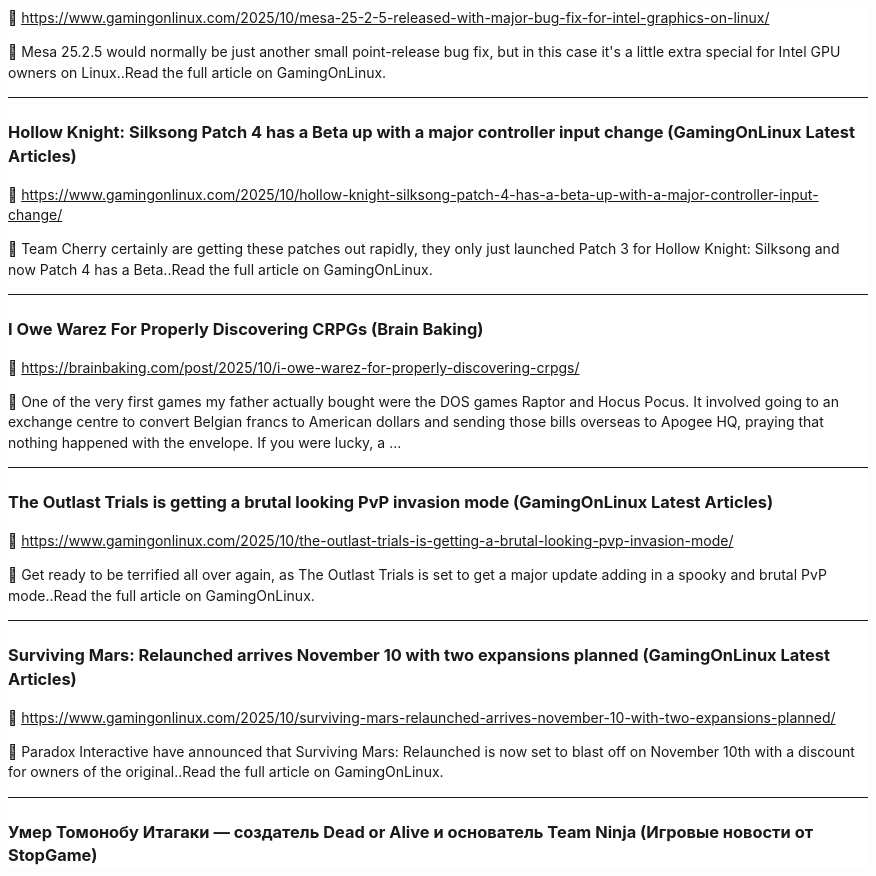 🔗 https://www.gamingonlinux.com/2025/10/mesa-25-2-5-released-with-major-bug-fix-for-intel-graphics-on-linux/

💬 Mesa 25.2.5 would normally be just another small point-release bug fix, but in this case it's a little extra special for Intel GPU owners on Linux..Read the full article on GamingOnLinux.

---

### Hollow Knight: Silksong Patch 4 has a Beta up with a major controller input change (GamingOnLinux Latest Articles)

🔗 https://www.gamingonlinux.com/2025/10/hollow-knight-silksong-patch-4-has-a-beta-up-with-a-major-controller-input-change/

💬 Team Cherry certainly are getting these patches out rapidly, they only just launched Patch 3 for Hollow Knight: Silksong and now Patch 4 has a Beta..Read the full article on GamingOnLinux.

---

### I Owe Warez For Properly Discovering CRPGs (Brain Baking)

🔗 https://brainbaking.com/post/2025/10/i-owe-warez-for-properly-discovering-crpgs/

💬 One of the very first games my father actually bought were the DOS games Raptor and Hocus Pocus. It involved going to an exchange centre to convert Belgian francs to American dollars and sending those bills overseas to Apogee HQ, praying that nothing happened with the envelope. If you were lucky, a ...

---

### The Outlast Trials is getting a brutal looking PvP invasion mode (GamingOnLinux Latest Articles)

🔗 https://www.gamingonlinux.com/2025/10/the-outlast-trials-is-getting-a-brutal-looking-pvp-invasion-mode/

💬 Get ready to be terrified all over again, as The Outlast Trials is set to get a major update adding in a spooky and brutal PvP mode..Read the full article on GamingOnLinux.

---

### Surviving Mars: Relaunched arrives November 10 with two expansions planned (GamingOnLinux Latest Articles)

🔗 https://www.gamingonlinux.com/2025/10/surviving-mars-relaunched-arrives-november-10-with-two-expansions-planned/

💬 Paradox Interactive have announced that Surviving Mars: Relaunched is now set to blast off on November 10th with a discount for owners of the original..Read the full article on GamingOnLinux.

---

### Умер Томонобу Итагаки — создатель Dead or Alive и основатель Team Ninja (Игровые новости от StopGame)

